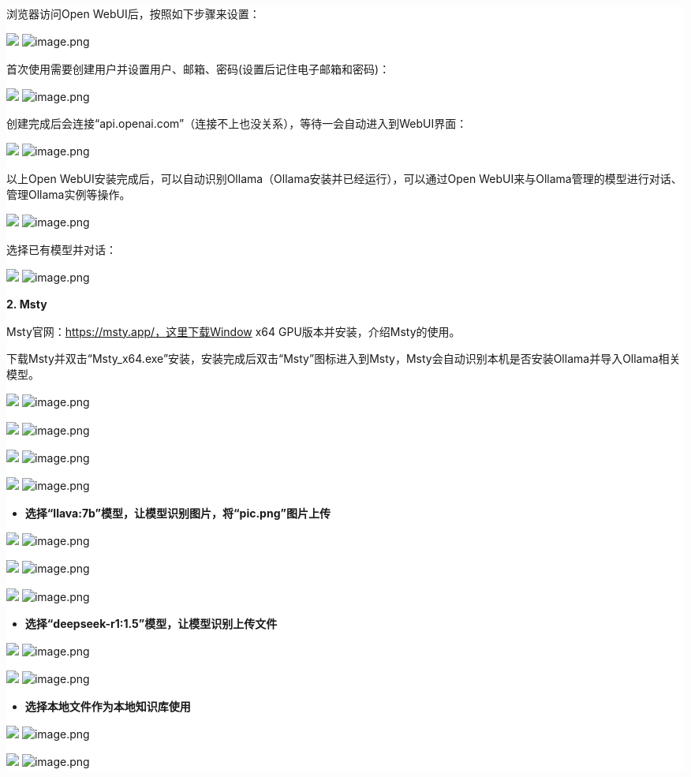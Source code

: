 浏览器访问Open WebUI后，按照如下步骤来设置：

![](//:0) ![image.png](https://fynotefile.oss-cn-zhangjiakou.aliyuncs.com/fynote/fyfile/20/1742961196000/e2889fe90cdd403cade71a8c23aadd2b.jpg)

首次使用需要创建用户并设置用户、邮箱、密码(设置后记住电子邮箱和密码)：

![](//:0) ![image.png](https://fynotefile.oss-cn-zhangjiakou.aliyuncs.com/fynote/fyfile/20/1742961196000/a20e2f34837945fa986d017e52ea5ca8.jpg)

创建完成后会连接“api.openai.com”（连接不上也没关系），等待一会自动进入到WebUI界面：

![](//:0) ![image.png](https://fynotefile.oss-cn-zhangjiakou.aliyuncs.com/fynote/fyfile/20/1742961196000/04700a05ba644bf09e3dcc841955557d.jpg)

以上Open WebUI安装完成后，可以自动识别Ollama（Ollama安装并已经运行），可以通过Open WebUI来与Ollama管理的模型进行对话、管理Ollama实例等操作。

![](//:0) ![image.png](https://fynotefile.oss-cn-zhangjiakou.aliyuncs.com/fynote/fyfile/20/1742961196000/b0519ca34cc247f0976abe595930c80c.jpg)

选择已有模型并对话：

![](//:0) ![image.png](https://fynotefile.oss-cn-zhangjiakou.aliyuncs.com/fynote/fyfile/20/1742961196000/150528a9c2904d1b93fe583a43008c3d.jpg)

**2. Msty**

Msty官网：https://msty.app/，这里下载Window x64 GPU版本并安装，介绍Msty的使用。

下载Msty并双击“Msty\_x64.exe”安装，安装完成后双击“Msty”图标进入到Msty，Msty会自动识别本机是否安装Ollama并导入Ollama相关模型。

![](//:0) ![image.png](https://fynotefile.oss-cn-zhangjiakou.aliyuncs.com/fynote/fyfile/20/1742961196000/5de1b5540c1a488aa9e6c9f2055af130.jpg)

![](//:0) ![image.png](https://fynotefile.oss-cn-zhangjiakou.aliyuncs.com/fynote/fyfile/20/1742961196000/a0f52aa11cdd4433a649edcb26f7be87.jpg)

![](//:0) ![image.png](https://fynotefile.oss-cn-zhangjiakou.aliyuncs.com/fynote/fyfile/20/1742961196000/3fc585d3946e42f1a21f00f0fb25cb24.jpg)

![](//:0) ![image.png](https://fynotefile.oss-cn-zhangjiakou.aliyuncs.com/fynote/fyfile/20/1742961196000/390d07b344ab4204a90c19ec3ab7a9dc.jpg)

* **选择“llava:7b”模型，让模型识别图片，将“pic.png”图片上传**

![](//:0) ![image.png](https://fynotefile.oss-cn-zhangjiakou.aliyuncs.com/fynote/fyfile/20/1742961196000/948926deaa114a71be977762b05c51bd.jpg)

![](//:0) ![image.png](https://fynotefile.oss-cn-zhangjiakou.aliyuncs.com/fynote/fyfile/20/1742961196000/db7e8313354c4f83bdd0d4061c71c7ec.jpg)

![](//:0) ![image.png](https://fynotefile.oss-cn-zhangjiakou.aliyuncs.com/fynote/fyfile/20/1742961196000/b11321f9b28c45bfb8b4cc1837b96809.jpg)

* **选择“deepseek-r1:1.5”模型，让模型识别上传文件**

![](//:0) ![image.png](https://fynotefile.oss-cn-zhangjiakou.aliyuncs.com/fynote/fyfile/20/1742961196000/f76c5521afd846a4b86aa4a4d2b3ef63.jpg)

![](//:0) ![image.png](https://fynotefile.oss-cn-zhangjiakou.aliyuncs.com/fynote/fyfile/20/1742961196000/7cd30a3a2ea44c7c96e035732582c68a.jpg)

* **选择本地文件作为本地知识库使用**

![](//:0) ![image.png](https://fynotefile.oss-cn-zhangjiakou.aliyuncs.com/fynote/fyfile/20/1742961196000/534f667f74524996af09a9ae903c771d.jpg)

![](//:0) ![image.png](https://fynotefile.oss-cn-zhangjiakou.aliyuncs.com/fynote/fyfile/20/1742961196000/3904bbbe2afa403a9b268d861792e49d.jpg)
